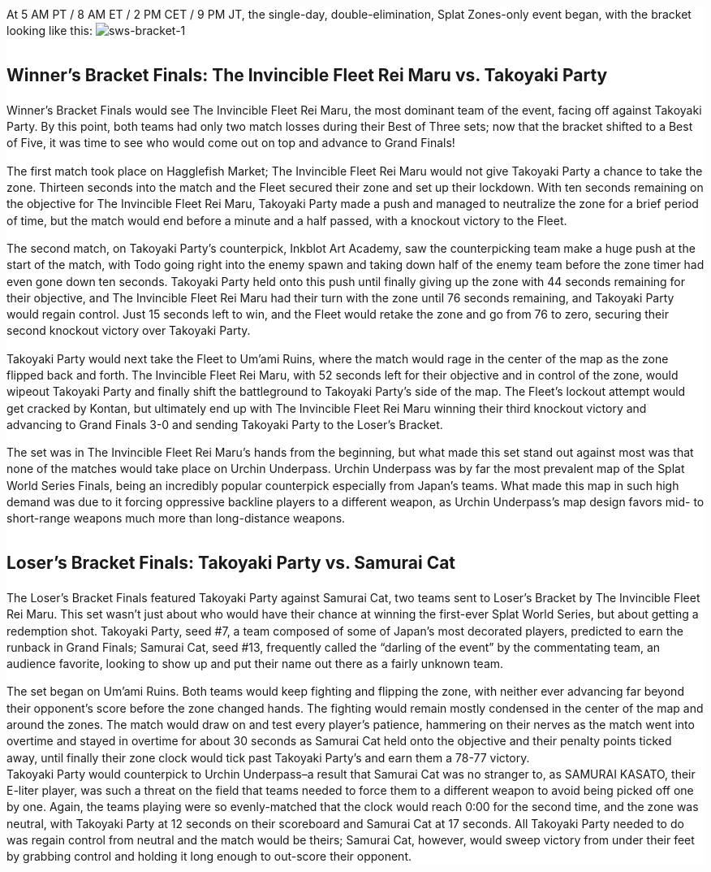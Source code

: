 At 5 AM PT / 8 AM ET / 2 PM CET / 9 PM JT, the single-day, double-elimination, Splat Zones-only event began, with the bracket looking like this: 
![sws-bracket-1](https://github.com/user-attachments/assets/dfa11c18-d521-4d3f-9a1c-667e53e6f017)

## **Winner’s Bracket Finals: The Invincible Fleet Rei Maru vs. Takoyaki Party**

Winner’s Bracket Finals would see The Invincible Fleet Rei Maru, the most dominant team of the event, facing off against Takoyaki Party. By this point, both teams had only two match losses during their Best of Three sets; now that the bracket shifted to a Best of Five, it was time to see who would come out on top and advance to Grand Finals\! 

The first match took place on Hagglefish Market; The Invincible Fleet Rei Maru would not give Takoyaki Party a chance to take the zone. Thirteen seconds into the match and the Fleet secured their zone and set up their lockdown. With ten seconds remaining on the objective for The Invincible Fleet Rei Maru, Takoyaki Party made a push and managed to neutralize the zone for a brief period of time, but the match would end before a minute and a half passed, with a knockout victory to the Fleet. 

The second match, on Takoyaki Party’s counterpick, Inkblot Art Academy, saw the counterpicking team make a huge push at the start of the match, with Todo going right into the enemy spawn and taking down half of the enemy team before the zone timer had even gone down ten seconds. Takoyaki Party held onto this push until finally giving up the zone with 44 seconds remaining for their objective, and The Invincible Fleet Rei Maru had their turn with the zone until 76 seconds remaining, and Takoyaki Party would regain control. Just 15 seconds left to win, and the Fleet would retake the zone and go from 76 to zero, securing their second knockout victory over Takoyaki Party. 

Takoyaki Party would next take the Fleet to Um’ami Ruins, where the match would rage in the center of the map as the zone flipped back and forth. The Invincible Fleet Rei Maru, with 52 seconds left for their objective and in control of the zone, would wipeout Takoyaki Party and finally shift the battleground to Takoyaki Party’s side of the map. The Fleet’s lockout attempt would get cracked by Kontan, but ultimately end up with The Invincible Fleet Rei Maru winning their third knockout victory and advancing to Grand Finals 3-0 and sending Takoyaki Party to the Loser’s Bracket. 

The set was in The Invincible Fleet Rei Maru’s hands from the beginning, but what made this set stand out against most was that none of the matches would take place on Urchin Underpass. Urchin Underpass was by far the most prevalent map of the Splat World Series Finals, being an incredibly popular counterpick especially from Japan’s teams. What made this map in such high demand was due to it forcing oppressive backline players to a different weapon, as Urchin Underpass’s map design favors mid- to short-range weapons much more than long-distance weapons. 

## **Loser’s Bracket Finals: Takoyaki Party vs. Samurai Cat**

The Loser’s Bracket Finals featured Takoyaki Party against Samurai Cat, two teams sent to Loser’s Bracket by The Invincible Fleet Rei Maru. This set wasn’t just about who would have their chance at winning the first-ever Splat World Series, but about getting a redemption shot. Takoyaki Party, seed \#7, a team composed of some of Japan’s most decorated players, predicted to earn the runback in Grand Finals; Samurai Cat, seed \#13, frequently called the “darling of the event” by the commentating team, an audience favorite, looking to show up and put their name out there as a fairly unknown team.

The set began on Um’ami Ruins. Both teams would keep fighting and flipping the zone, with neither ever advancing far beyond their opponent’s score before the zone changed hands. The fighting would remain mostly condensed in the center of the map and around the zones. The match would draw on and test every player’s patience, hammering on their nerves as the match went into overtime and stayed in overtime for about 30 seconds as Samurai Cat held onto the objective and their penalty points ticked away, until finally their zone clock would tick past Takoyaki Party’s and earn them a 78-77 victory.   
Takoyaki Party would counterpick to Urchin Underpass–a result that Samurai Cat was no stranger to, as SAMURAI KASATO, their E-liter player, was such a threat on the field that teams needed to force them to a different weapon to avoid being picked off one by one. Again, the teams playing were so evenly-matched that the clock would reach 0:00 for the second time, and the zone was neutral, with Takoyaki Party at 12 seconds on their scoreboard and Samurai Cat at 17 seconds. All Takoyaki Party needed to do was regain control from neutral and the match would be theirs; Samurai Cat, however, would sweep victory from under their feet by grabbing control and holding it long enough to out-score their opponent. 